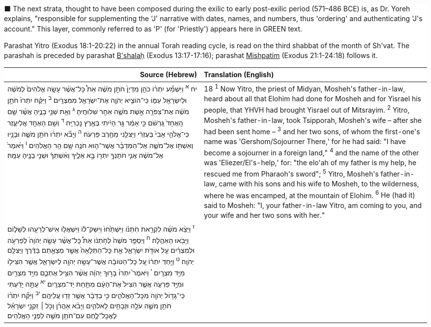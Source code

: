 <span class="p">&#11035; The next strata, thought to have been composed during the exilic to early post-exilic period (571–486 BCE) is, as Dr. Yoreh explains, "responsible for supplementing the 'J' narrative with dates, names, and numbers, thus 'ordering' and authenticating 'J's account." This layer, commonly referred to as 'P' (for 'Priestly') appears here in GREEN text.</span>

Parashat Yitro (Exodus 18:1-20:22) in the annual Torah reading cycle, is read on the third shabbat of the month of Sh'vat. The parashah is preceded by parashat <a href="https://opensiddur.org/readings-and-sourcetexts/weekly-torah-readings/annual-cycle/sefer-shemot/parashat-bshalah/parashat-bshalah-color-coded-according-to-its-narrative-layers/">B'shalaḥ</a> (Exodus 13:17-17:16); parashat <a href="https://opensiddur.org/readings-and-sourcetexts/weekly-torah-readings/annual-cycle/sefer-shemot/parashat-mishpatim/parashat-mishpatim-color-coded-according-to-its-narrative-layers/">Mishpatim</a> (Exodus 21:1-24:18) follows it.
</div>

<table style="margin-left: auto;margin-right: auto;" class="draggable">
<thead><tr><th id="x" style="text-align: right;">Source (Hebrew)</th><th style="text-align: left;">Translation (English)</th></tr></thead>
<tbody>
<tr><td style="vertical-align:top;" width="46%">
<div class="liturgy"><span lang="he">
<span class="e">יח <sup>א</sup>&nbsp;וַיִּשְׁמַ֞ע יִתְר֨וֹ כֹהֵ֤ן מִדְיָן֙ חֹתֵ֣ן מֹשֶׁ֔ה אֵת֩ כָּל־אֲשֶׁ֨ר עָשָׂ֤ה אֱלֹהִים֙ לְמֹשֶׁ֔ה וּלְיִשְׂרָאֵ֖ל עַמּ֑וֹ</span> <span class="j">כִּֽי־הוֹצִ֧יא יְהֹוָ֛ה אֶת־יִשְׂרָאֵ֖ל מִמִּצְרָֽיִם׃ <sup>ב</sup>&nbsp;וַיִּקַּ֗ח יִתְרוֹ֙ חֹתֵ֣ן מֹשֶׁ֔ה אֶת־צִפֹּרָ֖ה אֵ֣שֶׁת מֹשֶׁ֑ה אַחַ֖ר שִׁלּוּחֶֽיהָ׃ <sup>ג</sup>&nbsp;וְאֵ֖ת שְׁנֵ֣י בָנֶ֑יהָ אֲשֶׁ֨ר שֵׁ֤ם הָֽאֶחָד֙ גֵּֽרְשֹׁ֔ם כִּ֣י אָמַ֔ר גֵּ֣ר הָיִ֔יתִי בְּאֶ֖רֶץ נׇכְרִיָּֽה׃ <sup>ד</sup>&nbsp;וְשֵׁ֥ם הָאֶחָ֖ד אֱלִיעֶ֑זֶר כִּֽי־אֱלֹהֵ֤י אָבִי֙ בְּעֶזְרִ֔י וַיַּצִּלֵ֖נִי מֵחֶ֥רֶב פַּרְעֹֽה׃ </span> <span class="e"><sup>ה</sup>&nbsp;וַיָּבֹ֞א יִתְר֨וֹ חֹתֵ֥ן מֹשֶׁ֛ה</span> <span class="j">וּבָנָ֥יו וְאִשְׁתּ֖וֹ</span> <span class="e">אֶל־מֹשֶׁ֑ה אֶל־הַמִּדְבָּ֗ר אֲשֶׁר־ה֛וּא חֹנֶ֥ה שָׁ֖ם הַ֥ר הָאֱלֹהִֽים׃ </span> <span class="j"><sup>ו</sup>&nbsp;וַיֹּ֙אמֶר֙ אֶל־מֹשֶׁ֔ה אֲנִ֛י חֹתֶנְךָ֥ יִתְר֖וֹ בָּ֣א אֵלֶ֑יךָ וְאִ֨שְׁתְּךָ֔ וּשְׁנֵ֥י בָנֶ֖יהָ עִמָּֽהּ׃ </span>
</span></div></td>
 
<td style="vertical-align:top;" width="53%">
<div class="english">
<span class="e">18 <sup>1</sup>&nbsp;Now Yitro, the priest of Midyan, Mosheh's father-in-law, heard about all that Elohim had done for Mosheh and for Yisrael his people,</span> <span class="j">that YHVH had brought Yisrael out of Mitsrayim. <sup>2</sup>&nbsp;Yitro, Mosheh's father-in-law, took Tsipporah, Mosheh's wife – after she had been sent home – <sup>3</sup>&nbsp;and her two sons, of whom the first-one's name was 'Gershom/Sojourner There,' for he had said: "I have become a sojourner in a foreign land," <sup>4</sup>&nbsp;and the name of the other was 'Eliezer/El's-help,' for: "the elo'ah of my father is my help, he rescued me from Pharaoh's sword";</span> <span class="e"><sup>5</sup>&nbsp;Yitro, Mosheh's father-in-law, came</span> <span class="j">with his sons and his wife</span> <span class="e">to Mosheh, to the wilderness, where he was encamped, at the mountain of Elohim.</span> <span class="j"><sup>6</sup>&nbsp;He (had it) said to Mosheh: "I, your father-in-law Yitro, am coming to you, and your wife and her two sons with her."</span>
</div></td></tr>


<tr><td style="vertical-align:top;" width="46%">
<div class="liturgy"><span lang="he">
<span class="e"><sup>ז</sup>&nbsp;וַיֵּצֵ֨א מֹשֶׁ֜ה לִקְרַ֣את חֹֽתְנ֗וֹ וַיִּשְׁתַּ֙חוּ֙ וַיִּשַּׁק־ל֔וֹ וַיִּשְׁאֲל֥וּ אִישׁ־לְרֵעֵ֖הוּ לְשָׁל֑וֹם וַיָּבֹ֖אוּ הָאֹֽהֱלָה׃ </span> <span class="j"><sup>ח</sup>&nbsp;וַיְסַפֵּ֤ר מֹשֶׁה֙ לְחֹ֣תְנ֔וֹ אֵת֩ כׇּל־אֲשֶׁ֨ר עָשָׂ֤ה יְהֹוָה֙ לְפַרְעֹ֣ה וּלְמִצְרַ֔יִם עַ֖ל אוֹדֹ֣ת יִשְׂרָאֵ֑ל אֵ֤ת כׇּל־הַתְּלָאָה֙ אֲשֶׁ֣ר מְצָאָ֣תַם בַּדֶּ֔רֶךְ וַיַּצִּלֵ֖ם יְהֹוָֽה׃ <sup>ט</sup>&nbsp;וַיִּ֣חַדְּ יִתְר֔וֹ עַ֚ל כׇּל־הַטּוֹבָ֔ה אֲשֶׁר־עָשָׂ֥ה יְהֹוָ֖ה לְיִשְׂרָאֵ֑ל אֲשֶׁ֥ר הִצִּיל֖וֹ מִיַּ֥ד מִצְרָֽיִם׃ <sup>י</sup>&nbsp;וַיֹּאמֶר֮ יִתְרוֹ֒ בָּר֣וּךְ יְהֹוָ֔ה אֲשֶׁ֨ר הִצִּ֥יל אֶתְכֶ֛ם מִיַּ֥ד מִצְרַ֖יִם וּמִיַּ֣ד פַּרְעֹ֑ה אֲשֶׁ֤ר הִצִּיל֙ אֶת־הָעָ֔ם מִתַּ֖חַת יַד־מִצְרָֽיִם׃ <sup>יא</sup>&nbsp;עַתָּ֣ה יָדַ֔עְתִּי כִּֽי־גָד֥וֹל יְהֹוָ֖ה מִכׇּל־הָאֱלֹהִ֑ים כִּ֣י בַדָּבָ֔ר אֲשֶׁ֥ר זָד֖וּ עֲלֵיהֶֽם׃ </span> <span class="e"><sup>יב</sup>&nbsp;וַיִּקַּ֞ח יִתְר֨וֹ חֹתֵ֥ן מֹשֶׁ֛ה עֹלָ֥ה וּזְבָחִ֖ים לֵֽאלֹהִ֑ים וַיָּבֹ֨א אַהֲרֹ֜ן וְכֹ֣ל ׀ זִקְנֵ֣י יִשְׂרָאֵ֗ל לֶאֱכׇל־לֶ֛חֶם עִם־חֹתֵ֥ן מֹשֶׁ֖ה לִפְנֵ֥י הָאֱלֹהִֽים׃ 
</span></div></td>
 